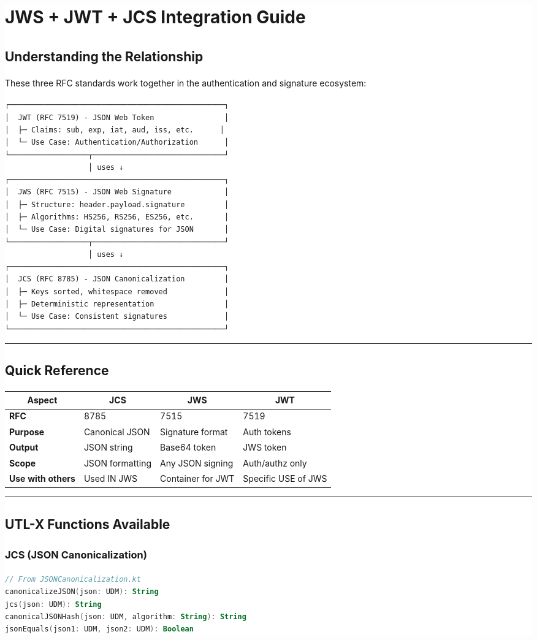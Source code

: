 # JWS + JWT + JCS Integration Guide

## Understanding the Relationship

These three RFC standards work together in the authentication and signature ecosystem:

```
┌─────────────────────────────────────────────────┐
│  JWT (RFC 7519) - JSON Web Token                │
│  ├─ Claims: sub, exp, iat, aud, iss, etc.      │
│  └─ Use Case: Authentication/Authorization      │
└──────────────────┬──────────────────────────────┘
                   │ uses ↓
┌─────────────────────────────────────────────────┐
│  JWS (RFC 7515) - JSON Web Signature            │
│  ├─ Structure: header.payload.signature         │
│  ├─ Algorithms: HS256, RS256, ES256, etc.       │
│  └─ Use Case: Digital signatures for JSON       │
└──────────────────┬──────────────────────────────┘
                   │ uses ↓
┌─────────────────────────────────────────────────┐
│  JCS (RFC 8785) - JSON Canonicalization         │
│  ├─ Keys sorted, whitespace removed             │
│  ├─ Deterministic representation                │
│  └─ Use Case: Consistent signatures             │
└─────────────────────────────────────────────────┘
```

---

## Quick Reference

| Aspect | JCS | JWS | JWT |
|--------|-----|-----|-----|
| **RFC** | 8785 | 7515 | 7519 |
| **Purpose** | Canonical JSON | Signature format | Auth tokens |
| **Output** | JSON string | Base64 token | JWS token |
| **Scope** | JSON formatting | Any JSON signing | Auth/authz only |
| **Use with others** | Used IN JWS | Container for JWT | Specific USE of JWS |

---

## UTL-X Functions Available

### JCS (JSON Canonicalization)
```kotlin
// From JSONCanonicalization.kt
canonicalizeJSON(json: UDM): String
jcs(json: UDM): String
canonicalJSONHash(json: UDM, algorithm: String): String
jsonEquals(json1: UDM, json2: UDM): Boolean
```
